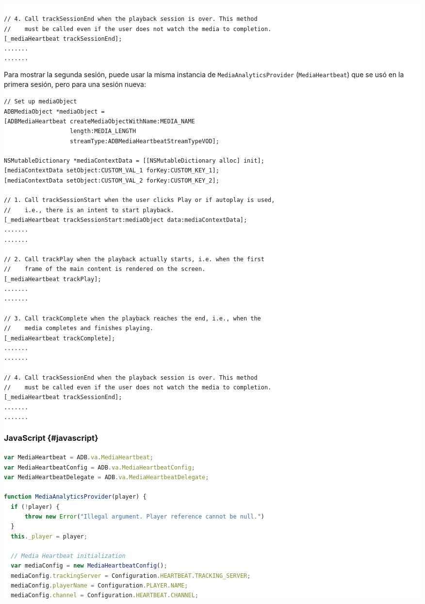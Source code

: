```
  
// 4. Call trackSessionEnd when the playback session is over. This method  
//    must be called even if the user does not watch the media to completion. 
[_mediaHeartbeat trackSessionEnd]; 
....... 
....... 
```

Para mostrar la segunda sesión, puede usar la misma instancia de `MediaAnalyticsProvider` (`MediaHeartbeat`) que se usó en la primera sesión, pero para una sesión nueva:

```
// Set up mediaObject 
ADBMediaObject *mediaObject =  
[ADBMediaHeartbeat createMediaObjectWithName:MEDIA_NAME  
                   length:MEDIA_LENGTH  
                   streamType:ADBMediaHeartbeatStreamTypeVOD]; 
   
NSMutableDictionary *mediaContextData = [[NSMutableDictionary alloc] init]; 
[mediaContextData setObject:CUSTOM_VAL_1 forKey:CUSTOM_KEY_1]; 
[mediaContextData setObject:CUSTOM_VAL_2 forKey:CUSTOM_KEY_2]; 
  
// 1. Call trackSessionStart when the user clicks Play or if autoplay is used,  
//    i.e., there is an intent to start playback. 
[_mediaHeartbeat trackSessionStart:mediaObject data:mediaContextData]; 
....... 
....... 
 
// 2. Call trackPlay when the playback actually starts, i.e. when the first  
//    frame of the main content is rendered on the screen. 
[_mediaHeartbeat trackPlay]; 
....... 
....... 
 
// 3. Call trackComplete when the playback reaches the end, i.e., when the 
//    media completes and finishes playing. 
[_mediaHeartbeat trackComplete]; 
....... 
....... 
  
// 4. Call trackSessionEnd when the playback session is over. This method  
//    must be called even if the user does not watch the media to completion. 
[_mediaHeartbeat trackSessionEnd]; 
....... 
....... 
```

### JavaScript {#javascript}

```js
var MediaHeartbeat = ADB.va.MediaHeartbeat; 
var MediaHeartbeatConfig = ADB.va.MediaHeartbeatConfig; 
var MediaHeartbeatDelegate = ADB.va.MediaHeartbeatDelegate; 

function MediaAnalyticsProvider(player) { 
  if (!player) { 
      throw new Error("Illegal argument. Player reference cannot be null.") 
  }   
  this._player = player; 

  // Media Heartbeat initialization 
  var mediaConfig = new MediaHeartbeatConfig(); 
  mediaConfig.trackingServer = Configuration.HEARTBEAT.TRACKING_SERVER; 
  mediaConfig.playerName = Configuration.PLAYER.NAME; 
  mediaConfig.channel = Configuration.HEARTBEAT.CHANNEL; 
```